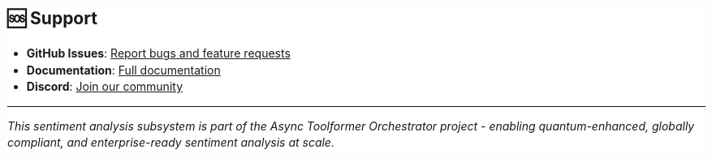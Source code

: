 ## 🆘 Support

- **GitHub Issues**: [Report bugs and feature requests](https://github.com/yourusername/async-toolformer-orchestrator/issues)
- **Documentation**: [Full documentation](https://async-toolformer.readthedocs.io)
- **Discord**: [Join our community](https://discord.gg/async-toolformer)

---

*This sentiment analysis subsystem is part of the Async Toolformer Orchestrator project - enabling quantum-enhanced, globally compliant, and enterprise-ready sentiment analysis at scale.*